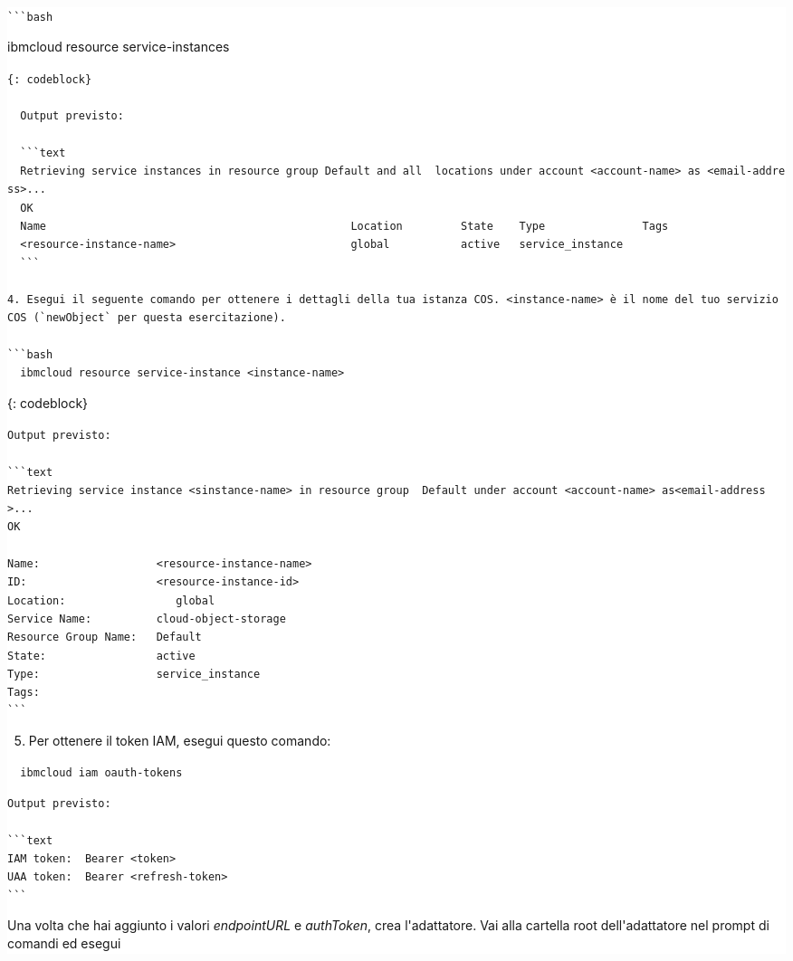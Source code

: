 	```bash
  ibmcloud resource service-instances
  ```
  {: codeblock}

	Output previsto:

	```text
 	Retrieving service instances in resource group Default and all 	locations under account <account-name> as <email-address>...
	OK
	Name                                               Location     	State    Type               Tags
	<resource-instance-name>                           global       	active   service_instance
	```

4. Esegui il seguente comando per ottenere i dettagli della tua istanza COS. <instance-name> è il nome del tuo servizio COS (`newObject` per questa esercitazione).

  ```bash
	ibmcloud resource service-instance <instance-name>
  ```
  {: codeblock}

	Output previsto:

	```text
	Retrieving service instance <sinstance-name> in resource group 	Default under account <account-name> as<email-address>...
	OK

	Name:                  <resource-instance-name>
	ID:                    <resource-instance-id>
	Location:                 global
	Service Name:          cloud-object-storage
	Resource Group Name:   Default
	State:                 active
	Type:                  service_instance
	Tags:
	```

5. Per ottenere il token IAM, esegui questo comando:
  ```bash
	ibmcloud iam oauth-tokens
  ```

	Output previsto:

	```text
	IAM token:  Bearer <token>
	UAA token:  Bearer <refresh-token>
	```

Una volta che hai aggiunto i valori *endpointURL* e *authToken*, crea l'adattatore. Vai alla cartella root dell'adattatore nel prompt di comandi ed esegui
